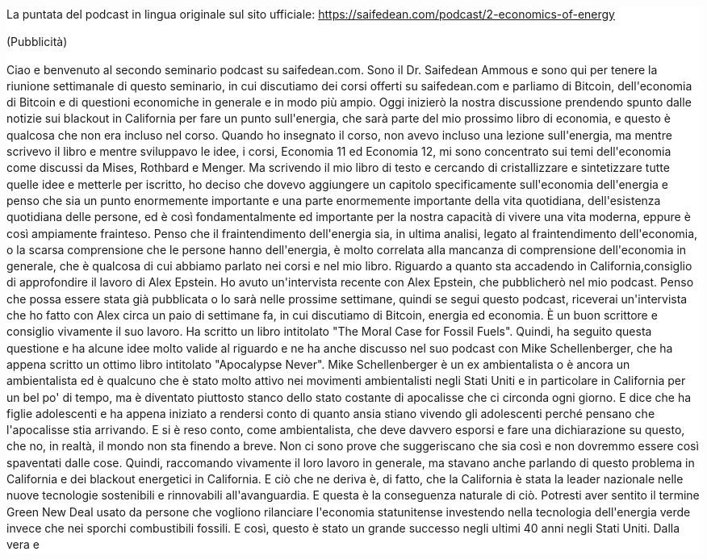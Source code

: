 La puntata del podcast in lingua originale sul sito ufficiale: https://saifedean.com/podcast/2-economics-of-energy


(Pubblicità)

Ciao e benvenuto al secondo seminario podcast su saifedean.com. Sono il Dr. Saifedean Ammous e 
sono qui per tenere la riunione settimanale di questo seminario, in cui discutiamo dei corsi 
offerti su saifedean.com e parliamo di Bitcoin, dell'economia di Bitcoin e di questioni 
economiche in generale e in modo più ampio. Oggi inizierò la nostra discussione prendendo spunto
dalle notizie sui blackout in California per fare un punto sull'energia, che sarà parte del mio 
prossimo libro di economia, e questo è qualcosa che non era incluso nel corso. Quando ho 
insegnato il corso, non avevo incluso una lezione sull'energia, ma mentre scrivevo il libro e 
mentre sviluppavo le idee, i corsi, Economia 11 ed Economia 12, mi sono concentrato sui temi 
dell'economia come discussi da Mises, Rothbard e Menger. Ma scrivendo il mio libro di testo e 
cercando di cristallizzare e sintetizzare tutte quelle idee e metterle per iscritto, ho deciso 
che dovevo aggiungere un capitolo specificamente sull'economia dell'energia e penso che sia un 
punto enormemente importante e una parte enormemente importante della vita quotidiana, 
dell'esistenza quotidiana delle persone, ed è così fondamentalmente ed importante per la nostra 
capacità di vivere una vita moderna, eppure è così ampiamente frainteso.
Penso che il fraintendimento dell'energia sia, in ultima analisi, legato al fraintendimento dell'economia, o 
la scarsa comprensione che le persone hanno dell'energia, è molto correlata alla mancanza di comprensione 
dell'economia in generale, che è qualcosa di cui abbiamo parlato nei corsi e nel mio libro. Riguardo a quanto 
sta accadendo in California,consiglio di approfondire il lavoro di Alex Epstein. Ho avuto un'intervista 
recente con Alex Epstein, che pubblicherò nel mio podcast. Penso che possa essere stata già pubblicata o lo 
sarà nelle prossime settimane, quindi se segui questo podcast, riceverai un'intervista che ho fatto con Alex 
circa un paio di settimane fa, in cui discutiamo di Bitcoin, energia ed economia. È un buon scrittore e 
consiglio vivamente il suo lavoro. Ha scritto un libro intitolato "The Moral Case for Fossil Fuels". Quindi,
ha seguito questa questione e ha alcune idee molto valide al riguardo e ne ha anche discusso nel suo podcast
con Mike Schellenberger, che ha appena scritto un ottimo libro intitolato "Apocalypse Never". Mike 
Schellenberger è un ex ambientalista o è ancora un ambientalista ed è qualcuno che è stato molto attivo nei
movimenti ambientalisti negli Stati Uniti e in particolare in California per un bel po' di tempo, ma è 
diventato piuttosto stanco dello stato costante di apocalisse che ci circonda ogni giorno. E dice che ha 
figlie adolescenti e ha appena iniziato a rendersi conto di quanto ansia stiano vivendo gli adolescenti 
perché pensano che l'apocalisse stia arrivando. E si è reso conto, come ambientalista, che deve davvero 
esporsi e fare una dichiarazione su questo, che no, in realtà, il mondo non sta finendo a breve. Non ci sono 
prove che suggeriscano che sia così e non dovremmo essere così spaventati dalle cose. Quindi, raccomando 
vivamente il loro lavoro in generale, ma stavano anche parlando di questo problema in California e dei 
blackout energetici in California. E ciò che ne deriva è, di fatto, che la California è stata la leader 
nazionale nelle nuove tecnologie sostenibili e rinnovabili all'avanguardia. E questa è la conseguenza 
naturale di ciò. Potresti aver sentito il termine Green New Deal usato da persone che vogliono rilanciare 
l'economia statunitense investendo nella tecnologia dell'energia verde invece che nei sporchi combustibili 
fossili. E così, questo è stato un grande successo negli ultimi 40 anni negli Stati Uniti. Dalla vera e 